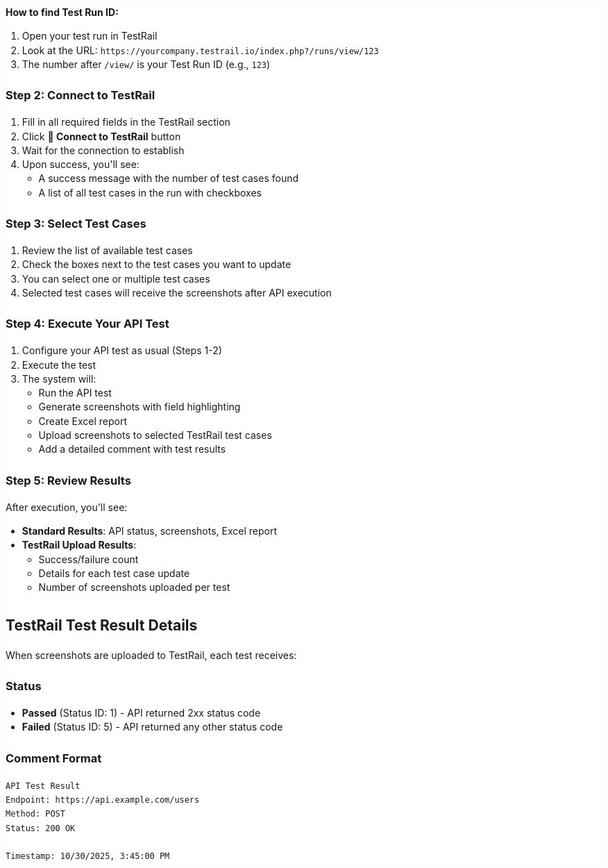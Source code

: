 **How to find Test Run ID:**
1. Open your test run in TestRail
2. Look at the URL: `https://yourcompany.testrail.io/index.php?/runs/view/123`
3. The number after `/view/` is your Test Run ID (e.g., `123`)

### Step 2: Connect to TestRail

1. Fill in all required fields in the TestRail section
2. Click **🔗 Connect to TestRail** button
3. Wait for the connection to establish
4. Upon success, you'll see:
   - A success message with the number of test cases found
   - A list of all test cases in the run with checkboxes

### Step 3: Select Test Cases

1. Review the list of available test cases
2. Check the boxes next to the test cases you want to update
3. You can select one or multiple test cases
4. Selected test cases will receive the screenshots after API execution

### Step 4: Execute Your API Test

1. Configure your API test as usual (Steps 1-2)
2. Execute the test
3. The system will:
   - Run the API test
   - Generate screenshots with field highlighting
   - Create Excel report
   - Upload screenshots to selected TestRail test cases
   - Add a detailed comment with test results

### Step 5: Review Results

After execution, you'll see:
- **Standard Results**: API status, screenshots, Excel report
- **TestRail Upload Results**: 
  - Success/failure count
  - Details for each test case update
  - Number of screenshots uploaded per test

## TestRail Test Result Details

When screenshots are uploaded to TestRail, each test receives:

### Status
- **Passed** (Status ID: 1) - API returned 2xx status code
- **Failed** (Status ID: 5) - API returned any other status code

### Comment Format
```
API Test Result
Endpoint: https://api.example.com/users
Method: POST
Status: 200 OK

Timestamp: 10/30/2025, 3:45:00 PM
```
